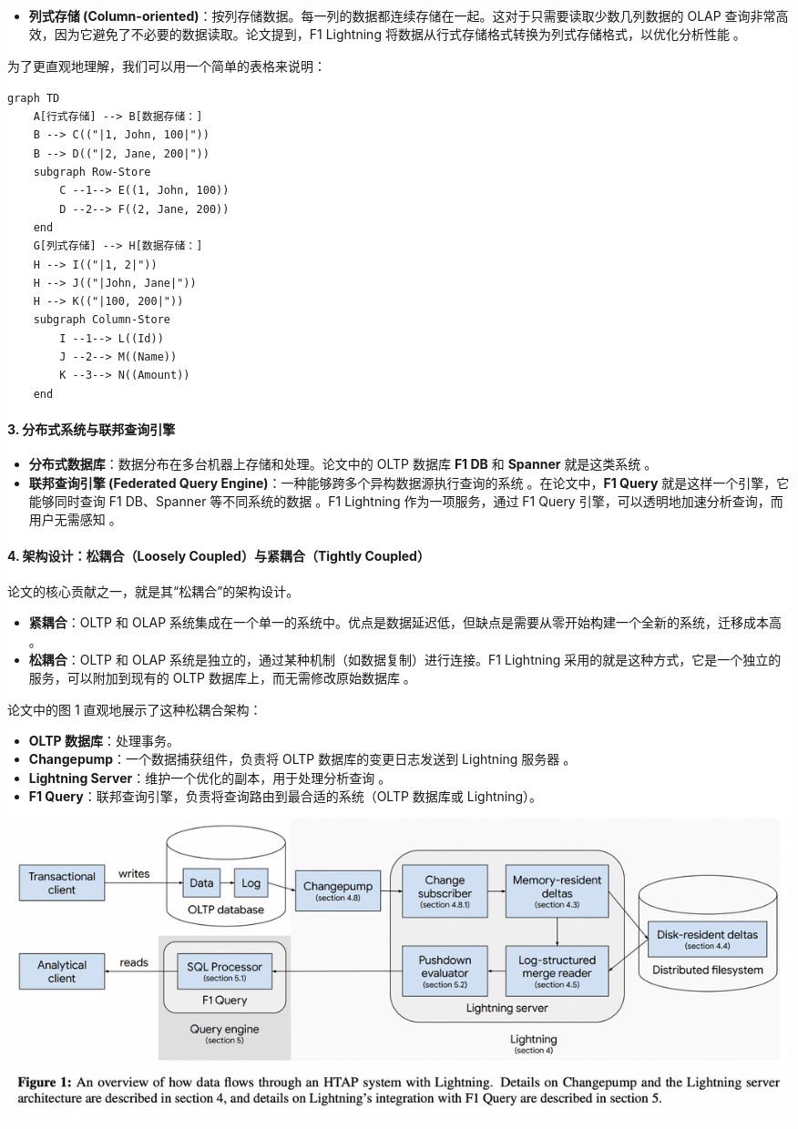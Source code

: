  * **列式存储 (Column-oriented)**：按列存储数据。每一列的数据都连续存储在一起。这对于只需要读取少数几列数据的 OLAP 查询非常高效，因为它避免了不必要的数据读取。论文提到，F1 Lightning 将数据从行式存储格式转换为列式存储格式，以优化分析性能 。

为了更直观地理解，我们可以用一个简单的表格来说明：

```mermaid
graph TD
    A[行式存储] --> B[数据存储：]
    B --> C(("|1, John, 100|"))
    B --> D(("|2, Jane, 200|"))
    subgraph Row-Store
        C --1--> E((1, John, 100))
        D --2--> F((2, Jane, 200))
    end
    G[列式存储] --> H[数据存储：]
    H --> I(("|1, 2|"))
    H --> J(("|John, Jane|"))
    H --> K(("|100, 200|"))
    subgraph Column-Store
        I --1--> L((Id))
        J --2--> M((Name))
        K --3--> N((Amount))
    end
```

#### 3\. 分布式系统与联邦查询引擎

  * **分布式数据库**：数据分布在多台机器上存储和处理。论文中的 OLTP 数据库 **F1 DB** 和 **Spanner** 就是这类系统 。
  * **联邦查询引擎 (Federated Query Engine)**：一种能够跨多个异构数据源执行查询的系统 。在论文中，**F1 Query** 就是这样一个引擎，它能够同时查询 F1 DB、Spanner 等不同系统的数据 。F1 Lightning 作为一项服务，通过 F1 Query 引擎，可以透明地加速分析查询，而用户无需感知 。

#### 4\. 架构设计：松耦合（Loosely Coupled）与紧耦合（Tightly Coupled）

论文的核心贡献之一，就是其“松耦合”的架构设计。

  * **紧耦合**：OLTP 和 OLAP 系统集成在一个单一的系统中。优点是数据延迟低，但缺点是需要从零开始构建一个全新的系统，迁移成本高 。
  * **松耦合**：OLTP 和 OLAP 系统是独立的，通过某种机制（如数据复制）进行连接。F1 Lightning 采用的就是这种方式，它是一个独立的服务，可以附加到现有的 OLTP 数据库上，而无需修改原始数据库 。

论文中的图 1 直观地展示了这种松耦合架构：

  * **OLTP 数据库**：处理事务。
  * **Changepump**：一个数据捕获组件，负责将 OLTP 数据库的变更日志发送到 Lightning 服务器 。
  * **Lightning Server**：维护一个优化的副本，用于处理分析查询 。
  * **F1 Query**：联邦查询引擎，负责将查询路由到最合适的系统（OLTP 数据库或 Lightning）。

![pic](20250925_03_pic_001.jpg)  
